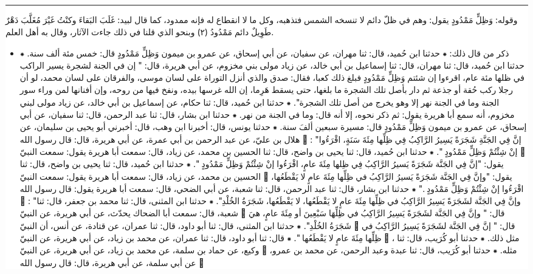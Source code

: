 * * *
وقوله:
وَظِلٍّ مَمْدُودٍ
يقول: وهم في ظلّ دائم لا تنسخه الشمس فتذهبه، وكل ما لا انقطاع له فإنه ممدود، كما قال لبيد:
غَلَبَ البَقاءَ وكنْتُ غَيْرَ مُغَلَّبَ دَهْرٌ طَوِيلٌ دائم مَمْدُودُ
(٢)
وبنحو الذي قلنا في ذلك جاءت الآثار، وقال به أهل العلم.
* ذكر من قال ذلك:
⁕ حدثنا ابن حُميد، قال: ثنا مهران، عن سفيان، عن أبي إسحاق، عن عمرو بن ميمون
وَظِلٍّ مَمْدُودٍ
قال: خمس مئة ألف سنة.
⁕ حدثنا ابن حُميد، قال: ثنا مهران، قال: ثنا إسماعيل بن أبي خالد، عن زياد مولى بني مخزوم، عن أبي هريرة، قال: " إن في الجنة لشجرة يسير الراكب في ظلها مئة عام، اقرءوا إن شئتم
وَظِلٍّ مَمْدُودٍ
فبلغ ذلك كعبا، فقال: صدق والذي أنزل التوراة على لسان موسى، والفرقان على لسان محمد، لو أن رجلا ركب حُقة أو جذعة ثم دار بأصل تلك الشجرة ما بلغها، حتى يسقط هَرِما، إن الله غرسها بيده، ونفخ فيها من روحه، وإن أفنانها لمن وراء سور الجنة وما في الجنة نهر إلا وهو يخرج من أصل تلك الشجرة".
⁕ حدثنا ابن حُميد، قال: ثنا حكام، عن إسماعيل بن أبي خالد، عن زياد مولى لبني مخزوم، أنه سمع أبا هريرة يقول: ثم ذكر نحوه، إلا أنه قال: وما في الجنة من نهر.
⁕ حدثنا ابن بشار، قال: ثنا عبد الرحمن، قال: ثنا سفيان، عن أبي إسحاق، عن عمرو بن ميمون
وَظِلٍّ مَمْدُودٍ
قال: مسيرة سبعين ألفَ سنة.
⁕ حدثنا يونس، قال: أخبرنا ابن وهب، قال: أخبرني أبو يحيى بن سليمان، عن هلال بن عليّ، عن عبد الرحمن بن أبي عمرة، عن أبي هريرة، قال: قال رسول الله

: "إنَّ فِي الجَنَّةِ شَجَرَةً يَسِيرُ الرَّاكِبُ فِي ظِلِّها مِئَةَ سَنَةٍ، اقْرَءُوا إنْ شِئْتُمْ
وَظِلٍّ مَمْدُودٍ
".
⁕ حدثنا ابن حُميد، قال: ثنا يحيى بن واضح، قال: ثنا الحسين بن محمد، عن زياد، قال: سمعت أبا هريرة يقول: سمعت النبيّ

يقول: "إنَّ فِي الجَنَّة شَجَرَةً يَسيرُ الرَّاكِبُ فِي ظِلها مِئَةَ عامٍ، اقْرَءُوا إنْ شِئْتُمْ
وَظِلٍّ مَمْدُودٍ
".
⁕ حدثنا ابن حُميد، قال: ثنا يحيى بن واضح، قال: ثنا الحسين بن محمد، عن زياد، قال: سمعت أبا هريرة يقول: سمعت النبيّ

يقول: "وإنَّ فِي الجَنَّة شَجَرَةً يَسيرُ الرَّاكِبُ في ظِلِّها مِئَةَ عامٍ لا يَقْطَعُها، اقْرَءُوا إنْ شِئْتُمْ
وَظِلٍّ مَمْدُودٍ
."
⁕ حدثنا ابن بشار، قال: ثنا عبد الرحمن، قال: ثنا شعبة، عن أبي الضحي، قال: سمعت أبا هريرة يقول: قال رسول الله

: "وإنَّ فِي الجَنَّة لشَجَرَةً يَسِيرُ الرَّاكِبُ في ظِلِّها مِئَةَ عامٍ لا يَقْطَعُها، لا يَقْطَعُها، شَجَرَةُ الخُلْدِ".
⁕ حدثنا ابن المثنى، قال: ثنا محمد بن جعفر، قال: ثنا شعبة، قال: سمعت أبا الضحاك يحدّث، عن أبي هريرة، عن النبيّ

قال: " وإنَّ فِي الجَنَّة لشَجَرَةً يَسِيرُ الرَّاكِبُ في ظِلِّهَا سَبْعِينَ أو مِئَةَ عامٍ، هيَ شَجَرَةُ الخُلْدِ".
⁕ حدثنا ابن المثنى، قال: ثنا أبو داود، قال: ثنا عمران، عن قتادة، عن أنس، أن النبيّ

قال: " إنَّ فِي الجَنَّة لشَجَرَةً يَسِيرُ الرَّاكِبُ في ظِلِّها مِئَةَ عامٍ لا يَقْطَعُها ".
⁕ قال: ثنا أبو داود، قال: ثنا عمران، عن محمد بن زياد، عن أبي هريرة، عن النبيّ

، مثل ذلك.
⁕ حدثنا أبو كُرَيب، قال: ثنا وكيع، عن حماد بن سلمة، عن محمد بن زياد، عن أبي هريرة، عن النبيّ

مثله.
⁕ حدثنا أبو كُرَيب، قال: ثنا عبدة وعبد الرحمن، عن محمد بن عمرو، عن أبي سلمة، عن أبي هريرة، قال: قال رسول الله
